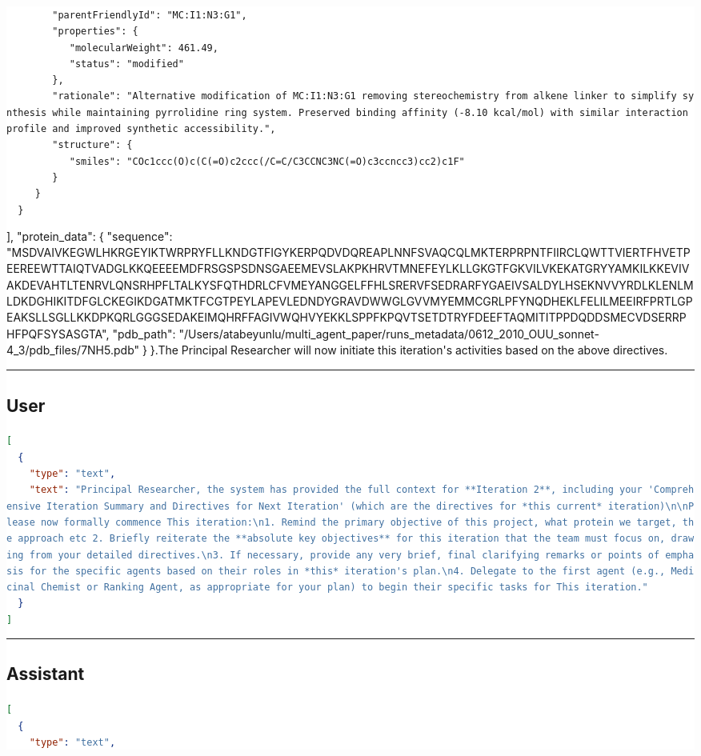            "parentFriendlyId": "MC:I1:N3:G1",
            "properties": {
               "molecularWeight": 461.49,
               "status": "modified"
            },
            "rationale": "Alternative modification of MC:I1:N3:G1 removing stereochemistry from alkene linker to simplify synthesis while maintaining pyrrolidine ring system. Preserved binding affinity (-8.10 kcal/mol) with similar interaction profile and improved synthetic accessibility.",
            "structure": {
               "smiles": "COc1ccc(O)c(C(=O)c2ccc(/C=C/C3CCNC3NC(=O)c3ccncc3)cc2)c1F"
            }
         }
      }
   ],
   "protein_data": {
      "sequence": "MSDVAIVKEGWLHKRGEYIKTWRPRYFLLKNDGTFIGYKERPQDVDQREAPLNNFSVAQCQLMKTERPRPNTFIIRCLQWTTVIERTFHVETPEEREEWTTAIQTVADGLKKQEEEEMDFRSGSPSDNSGAEEMEVSLAKPKHRVTMNEFEYLKLLGKGTFGKVILVKEKATGRYYAMKILKKEVIVAKDEVAHTLTENRVLQNSRHPFLTALKYSFQTHDRLCFVMEYANGGELFFHLSRERVFSEDRARFYGAEIVSALDYLHSEKNVVYRDLKLENLMLDKDGHIKITDFGLCKEGIKDGATMKTFCGTPEYLAPEVLEDNDYGRAVDWWGLGVVMYEMMCGRLPFYNQDHEKLFELILMEEIRFPRTLGPEAKSLLSGLLKKDPKQRLGGGSEDAKEIMQHRFFAGIVWQHVYEKKLSPPFKPQVTSETDTRYFDEEFTAQMITITPPDQDDSMECVDSERRPHFPQFSYSASGTA",
      "pdb_path": "/Users/atabeyunlu/multi_agent_paper/runs_metadata/0612_2010_OUU_sonnet-4_3/pdb_files/7NH5.pdb"
   }
}.The Principal Researcher will now initiate this iteration's activities based on the above directives.

---

## User

```json
[
  {
    "type": "text",
    "text": "Principal Researcher, the system has provided the full context for **Iteration 2**, including your 'Comprehensive Iteration Summary and Directives for Next Iteration' (which are the directives for *this current* iteration)\n\nPlease now formally commence This iteration:\n1. Remind the primary objective of this project, what protein we target, the approach etc 2. Briefly reiterate the **absolute key objectives** for this iteration that the team must focus on, drawing from your detailed directives.\n3. If necessary, provide any very brief, final clarifying remarks or points of emphasis for the specific agents based on their roles in *this* iteration's plan.\n4. Delegate to the first agent (e.g., Medicinal Chemist or Ranking Agent, as appropriate for your plan) to begin their specific tasks for This iteration."
  }
]
```

---

## Assistant

```json
[
  {
    "type": "text",
```